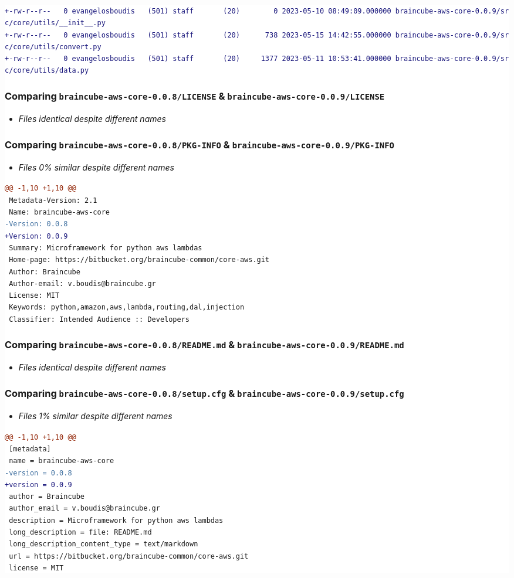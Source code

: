 ```diff
+-rw-r--r--   0 evangelosboudis   (501) staff       (20)        0 2023-05-10 08:49:09.000000 braincube-aws-core-0.0.9/src/core/utils/__init__.py
+-rw-r--r--   0 evangelosboudis   (501) staff       (20)      738 2023-05-15 14:42:55.000000 braincube-aws-core-0.0.9/src/core/utils/convert.py
+-rw-r--r--   0 evangelosboudis   (501) staff       (20)     1377 2023-05-11 10:53:41.000000 braincube-aws-core-0.0.9/src/core/utils/data.py
```

### Comparing `braincube-aws-core-0.0.8/LICENSE` & `braincube-aws-core-0.0.9/LICENSE`

 * *Files identical despite different names*

### Comparing `braincube-aws-core-0.0.8/PKG-INFO` & `braincube-aws-core-0.0.9/PKG-INFO`

 * *Files 0% similar despite different names*

```diff
@@ -1,10 +1,10 @@
 Metadata-Version: 2.1
 Name: braincube-aws-core
-Version: 0.0.8
+Version: 0.0.9
 Summary: Microframework for python aws lambdas
 Home-page: https://bitbucket.org/braincube-common/core-aws.git
 Author: Braincube
 Author-email: v.boudis@braincube.gr
 License: MIT
 Keywords: python,amazon,aws,lambda,routing,dal,injection
 Classifier: Intended Audience :: Developers
```

### Comparing `braincube-aws-core-0.0.8/README.md` & `braincube-aws-core-0.0.9/README.md`

 * *Files identical despite different names*

### Comparing `braincube-aws-core-0.0.8/setup.cfg` & `braincube-aws-core-0.0.9/setup.cfg`

 * *Files 1% similar despite different names*

```diff
@@ -1,10 +1,10 @@
 [metadata]
 name = braincube-aws-core
-version = 0.0.8
+version = 0.0.9
 author = Braincube
 author_email = v.boudis@braincube.gr
 description = Microframework for python aws lambdas
 long_description = file: README.md
 long_description_content_type = text/markdown
 url = https://bitbucket.org/braincube-common/core-aws.git
 license = MIT
```
